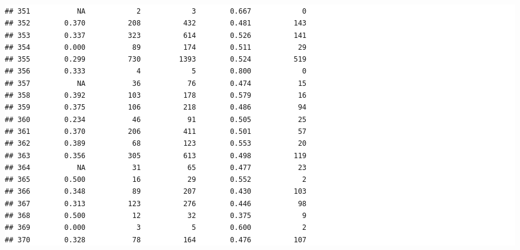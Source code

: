     ## 351           NA            2            3        0.667            0
    ## 352        0.370          208          432        0.481          143
    ## 353        0.337          323          614        0.526          141
    ## 354        0.000           89          174        0.511           29
    ## 355        0.299          730         1393        0.524          519
    ## 356        0.333            4            5        0.800            0
    ## 357           NA           36           76        0.474           15
    ## 358        0.392          103          178        0.579           16
    ## 359        0.375          106          218        0.486           94
    ## 360        0.234           46           91        0.505           25
    ## 361        0.370          206          411        0.501           57
    ## 362        0.389           68          123        0.553           20
    ## 363        0.356          305          613        0.498          119
    ## 364           NA           31           65        0.477           23
    ## 365        0.500           16           29        0.552            2
    ## 366        0.348           89          207        0.430          103
    ## 367        0.313          123          276        0.446           98
    ## 368        0.500           12           32        0.375            9
    ## 369        0.000            3            5        0.600            2
    ## 370        0.328           78          164        0.476          107